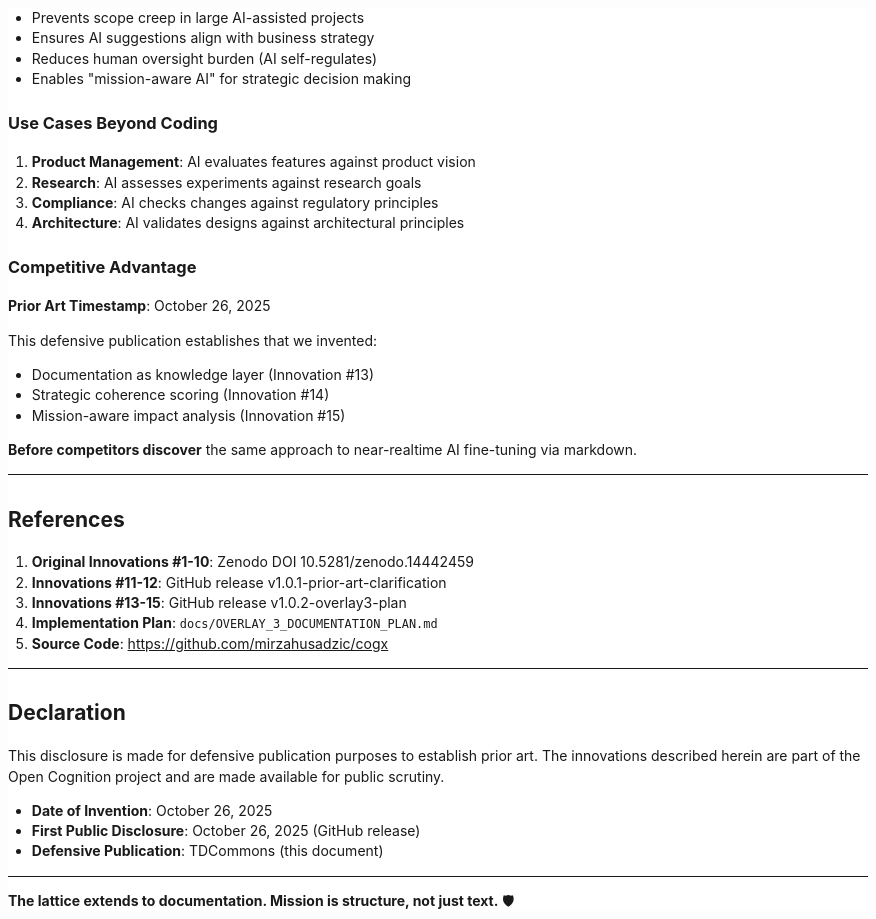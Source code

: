 - Prevents scope creep in large AI-assisted projects
- Ensures AI suggestions align with business strategy
- Reduces human oversight burden (AI self-regulates)
- Enables "mission-aware AI" for strategic decision making

### Use Cases Beyond Coding

1. **Product Management**: AI evaluates features against product vision
2. **Research**: AI assesses experiments against research goals
3. **Compliance**: AI checks changes against regulatory principles
4. **Architecture**: AI validates designs against architectural principles

### Competitive Advantage

**Prior Art Timestamp**: October 26, 2025

This defensive publication establishes that we invented:

- Documentation as knowledge layer (Innovation #13)
- Strategic coherence scoring (Innovation #14)
- Mission-aware impact analysis (Innovation #15)

**Before competitors discover** the same approach to near-realtime AI fine-tuning via markdown.

---

## References

1. **Original Innovations #1-10**: Zenodo DOI 10.5281/zenodo.14442459
2. **Innovations #11-12**: GitHub release v1.0.1-prior-art-clarification
3. **Innovations #13-15**: GitHub release v1.0.2-overlay3-plan
4. **Implementation Plan**: `docs/OVERLAY_3_DOCUMENTATION_PLAN.md`
5. **Source Code**: https://github.com/mirzahusadzic/cogx

---

## Declaration

This disclosure is made for defensive publication purposes to establish prior art. The innovations described herein are part of the Open Cognition project and are made available for public scrutiny.

- **Date of Invention**: October 26, 2025
- **First Public Disclosure**: October 26, 2025 (GitHub release)
- **Defensive Publication**: TDCommons (this document)

---

**The lattice extends to documentation. Mission is structure, not just text.** 🛡️
